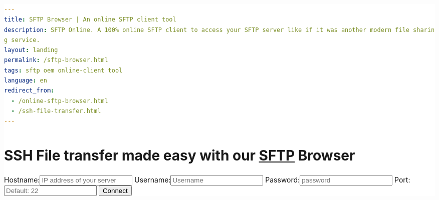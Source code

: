 ```yaml
---
title: SFTP Browser | An online SFTP client tool
description: SFTP Online. A 100% online SFTP client to access your SFTP server like if it was another modern file sharing service.
layout: landing
permalink: /sftp-browser.html
tags: sftp oem online-client tool
language: en
redirect_from:
  - /online-sftp-browser.html
  - /ssh-file-transfer.html
---
```


<link rel="stylesheet" href="/css/landing-page.css">
<link rel="stylesheet" href="/css/landing-page-login.css">

<div id="splash" class="nopadding">
  <div class="row">
    <div class="col-sm-12">
      <div class="hgroup">
        <h1>SSH File transfer made easy with our <a href="https://en.wikipedia.org/wiki/SSH_File_Transfer_Protocol">SFTP</a> Browser</h1>
      </div>
      <form onsubmit='$("form input[type=\"submit\"]").attr("value", "LOADING...")' action="https://demo.filestash.app/login" method="GET">
        <input type="hidden" name="type" value="sftp" />
        <label>
          <span>Hostname:</span><input type="text" name="hostname" placeholder="IP address of your server" required/>
        </label>
        <label>
          <span>Username:</span><input default="anonymous" type="text" name="username" placeholder="Username"/>
        </label>
        <label>
          <span>Password:</span><input type="password" name="password" placeholder="password"/>
        </label>
        <label>
          <span>Port:</span><input type="text" name="port" placeholder="Default: 22"/>
        </label>
        <input type="submit" value="Connect" class="btn" />
      </form>
      <script>
        function clickPublicSFTPHandler(e, data){
            e.preventDefault();
            for(var key in data){
                document.querySelector("form [name='"+key+"']").value = data[key]
            }
            document.querySelector("form input[type='submit']").click()
        }
      </script>
